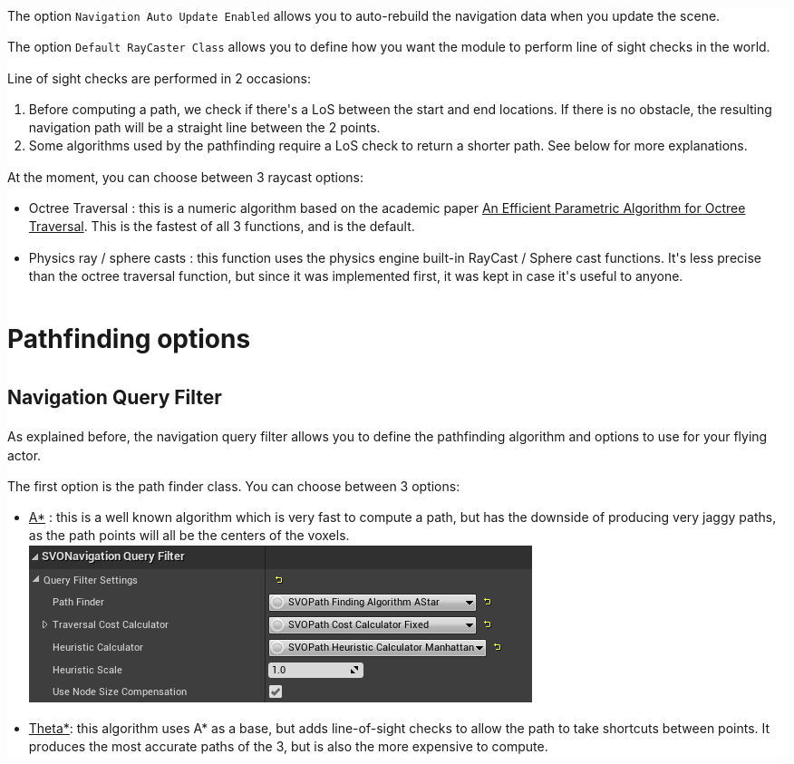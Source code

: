 The option `Navigation Auto Update Enabled` allows you to auto-rebuild the navigation data when you update the scene.

The option `Default RayCaster Class` allows you to define how you want the module to perform line of sight checks in the world.

Line of sight checks are performed in 2 occasions:

1. Before computing a path, we check if there's a LoS between the start and end locations. If there is no obstacle, the resulting navigation path will be a straight line between the 2 points.
2. Some algorithms used by the pathfinding require a LoS check to return a shorter path. See below for more explanations.

At the moment, you can choose between 3 raycast options:

* Octree Traversal : this is a numeric algorithm based on the academic paper [An Efficient Parametric Algorithm for Octree Traversal](http://wscg.zcu.cz/wscg2000/Papers_2000/X31.pdf). This is the fastest of all 3 functions, and is the default.

* Physics ray / sphere casts : this function uses the physics engine built-in RayCast / Sphere cast functions. It's less precise than the octree traversal function, but since it was implemented first, it was kept in case it's useful to anyone.


# Pathfinding options

## Navigation Query Filter

As explained before, the navigation query filter allows you to define the pathfinding algorithm and options to use for your flying actor.

The first option is the path finder class. You can choose between 3 options:

* [A*](https://www.wikiwand.com/en/A*_search_algorithm) : this is a well known algorithm which is very fast to compute a path, but has the downside of producing very jaggy paths, as the path points will all be the centers of the voxels.
![A*](Docs/navigationqueryfilter_astar.png)

* [Theta*](https://www.wikiwand.com/en/Theta*): this algorithm uses A* as a base, but adds line-of-sight checks to allow the path to take shortcuts between points. It produces the most accurate paths of the 3, but is also the more expensive to compute.
